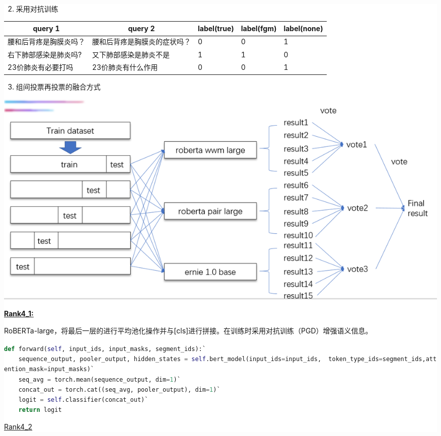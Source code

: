 2. 采用对抗训练

| **query 1**            | **query 2**                  | **label(true)** | **label(fgm)** | **label(none)** |
| ---------------------- | ---------------------------- | --------------- | -------------- | --------------- |
| 腰和后背疼是胸膜炎吗？ | 腰和后背疼是胸膜炎的症状吗？ | 0               | 0              | 1               |
| 右下肺部感染是肺炎吗?  | 又下肺部感染是肺炎不是       | 1               | 1              | 0               |
| 23价肺炎有必要打吗     | 23价肺炎有什么作用           | 0               | 0              | 1               |

3. 组间投票再投票的融合方式

![img](README.assets/clip_image006.png)

 

[**Rank4_1:**](<https://tianchi.aliyun.com/mas-notebook/preview/88964/04dcb040-78bf-11ea-9dd8-017940852515.ipynb/-1?lang=> )

RoBERTa-large，将最后一层的进行平均池化操作并与[cls]进行拼接。在训练时采用对抗训练（PGD）增强语义信息。

```python
def forward(self, input_ids, input_masks, segment_ids):`
	sequence_output, pooler_output, hidden_states = self.bert_model(input_ids=input_ids,  token_type_ids=segment_ids,attention_mask=input_masks)`
    seq_avg = torch.mean(sequence_output, dim=1)`
    concat_out = torch.cat((seq_avg, pooler_output), dim=1)`
    logit = self.classifier(concat_out)`
    return logit
```

 

[Rank4_2](https://tianchi.aliyun.com/notebook-ai/detail?spm=5176.12586969.1002.36.5a2265fdwn5qpx&postId=100480)
